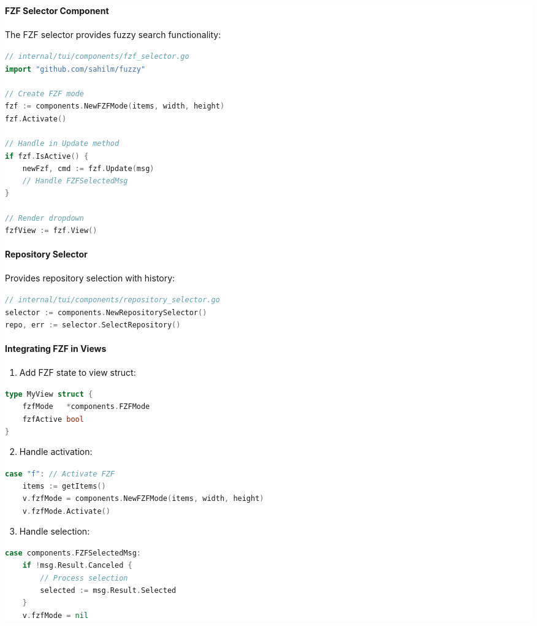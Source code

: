 #### FZF Selector Component

The FZF selector provides fuzzy search functionality:

```go
// internal/tui/components/fzf_selector.go
import "github.com/sahilm/fuzzy"

// Create FZF mode
fzf := components.NewFZFMode(items, width, height)
fzf.Activate()

// Handle in Update method
if fzf.IsActive() {
    newFzf, cmd := fzf.Update(msg)
    // Handle FZFSelectedMsg
}

// Render dropdown
fzfView := fzf.View()
```

#### Repository Selector

Provides repository selection with history:

```go
// internal/tui/components/repository_selector.go
selector := components.NewRepositorySelector()
repo, err := selector.SelectRepository()
```

#### Integrating FZF in Views

1. Add FZF state to view struct:
```go
type MyView struct {
    fzfMode   *components.FZFMode
    fzfActive bool
}
```

2. Handle activation:
```go
case "f": // Activate FZF
    items := getItems()
    v.fzfMode = components.NewFZFMode(items, width, height)
    v.fzfMode.Activate()
```

3. Handle selection:
```go
case components.FZFSelectedMsg:
    if !msg.Result.Canceled {
        // Process selection
        selected := msg.Result.Selected
    }
    v.fzfMode = nil
```
